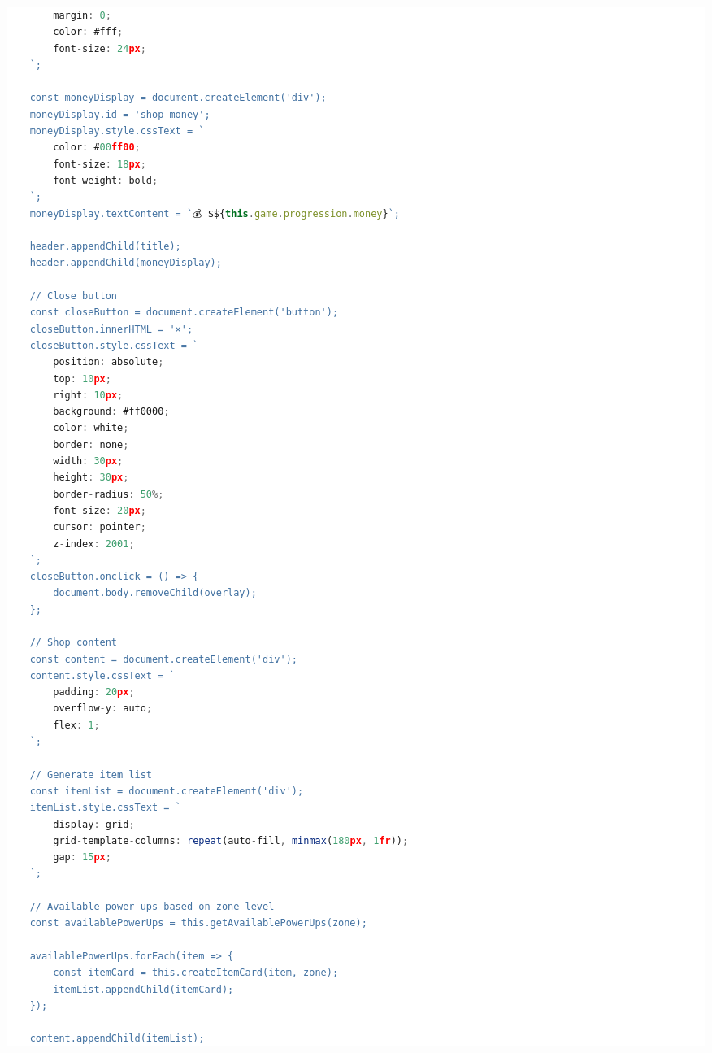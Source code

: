 ```javascript
        margin: 0;
        color: #fff;
        font-size: 24px;
    `;
    
    const moneyDisplay = document.createElement('div');
    moneyDisplay.id = 'shop-money';
    moneyDisplay.style.cssText = `
        color: #00ff00;
        font-size: 18px;
        font-weight: bold;
    `;
    moneyDisplay.textContent = `💰 $${this.game.progression.money}`;
    
    header.appendChild(title);
    header.appendChild(moneyDisplay);
    
    // Close button
    const closeButton = document.createElement('button');
    closeButton.innerHTML = '×';
    closeButton.style.cssText = `
        position: absolute;
        top: 10px;
        right: 10px;
        background: #ff0000;
        color: white;
        border: none;
        width: 30px;
        height: 30px;
        border-radius: 50%;
        font-size: 20px;
        cursor: pointer;
        z-index: 2001;
    `;
    closeButton.onclick = () => {
        document.body.removeChild(overlay);
    };
    
    // Shop content
    const content = document.createElement('div');
    content.style.cssText = `
        padding: 20px;
        overflow-y: auto;
        flex: 1;
    `;
    
    // Generate item list
    const itemList = document.createElement('div');
    itemList.style.cssText = `
        display: grid;
        grid-template-columns: repeat(auto-fill, minmax(180px, 1fr));
        gap: 15px;
    `;
    
    // Available power-ups based on zone level
    const availablePowerUps = this.getAvailablePowerUps(zone);
    
    availablePowerUps.forEach(item => {
        const itemCard = this.createItemCard(item, zone);
        itemList.appendChild(itemCard);
    });
    
    content.appendChild(itemList);
```